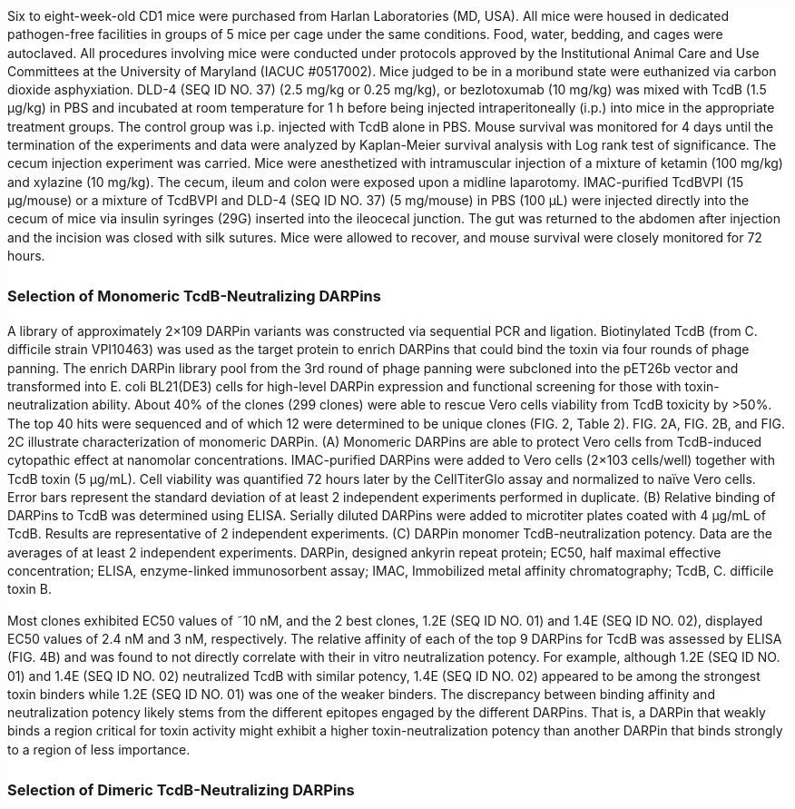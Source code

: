 Six to eight-week-old CD1 mice were purchased from Harlan Laboratories (MD, USA). All mice were housed in dedicated pathogen-free facilities in groups of 5 mice per cage under the same conditions. Food, water, bedding, and cages were autoclaved. All procedures involving mice were conducted under protocols approved by the Institutional Animal Care and Use Committees at the University of Maryland (IACUC #0517002). Mice judged to be in a moribund state were euthanized via carbon dioxide asphyxiation. DLD-4 (SEQ ID NO. 37) (2.5 mg/kg or 0.25 mg/kg), or bezlotoxumab (10 mg/kg) was mixed with TcdB (1.5 μg/kg) in PBS and incubated at room temperature for 1 h before being injected intraperitoneally (i.p.) into mice in the appropriate treatment groups. The control group was i.p. injected with TcdB alone in PBS. Mouse survival was monitored for 4 days until the termination of the experiments and data were analyzed by Kaplan-Meier survival analysis with Log rank test of significance. The cecum injection experiment was carried. Mice were anesthetized with intramuscular injection of a mixture of ketamin (100 mg/kg) and xylazine (10 mg/kg). The cecum, ileum and colon were exposed upon a midline laparotomy. IMAC-purified TcdBVPI (15 μg/mouse) or a mixture of TcdBVPI and DLD-4 (SEQ ID NO. 37) (5 mg/mouse) in PBS (100 μL) were injected directly into the cecum of mice via insulin syringes (29G) inserted into the ileocecal junction. The gut was returned to the abdomen after injection and the incision was closed with silk sutures. Mice were allowed to recover, and mouse survival were closely monitored for 72 hours.

### Selection of Monomeric TcdB-Neutralizing DARPins

A library of approximately 2×109 DARPin variants was constructed via sequential PCR and ligation. Biotinylated TcdB (from C. difficile strain VPI10463) was used as the target protein to enrich DARPins that could bind the toxin via four rounds of phage panning. The enrich DARPin library pool from the 3rd round of phage panning were subcloned into the pET26b vector and transformed into E. coli BL21(DE3) cells for high-level DARPin expression and functional screening for those with toxin-neutralization ability. About 40% of the clones (299 clones) were able to rescue Vero cells viability from TcdB toxicity by >50%. The top 40 hits were sequenced and of which 12 were determined to be unique clones (FIG. 2, Table 2). FIG. 2A, FIG. 2B, and FIG. 2C illustrate characterization of monomeric DARPin. (A) Monomeric DARPins are able to protect Vero cells from TcdB-induced cytopathic effect at nanomolar concentrations. IMAC-purified DARPins were added to Vero cells (2×103 cells/well) together with TcdB toxin (5 μg/mL). Cell viability was quantified 72 hours later by the CellTiterGlo assay and normalized to naïve Vero cells. Error bars represent the standard deviation of at least 2 independent experiments performed in duplicate. (B) Relative binding of DARPins to TcdB was determined using ELISA. Serially diluted DARPins were added to microtiter plates coated with 4 μg/mL of TcdB. Results are representative of 2 independent experiments. (C) DARPin monomer TcdB-neutralization potency. Data are the averages of at least 2 independent experiments. DARPin, designed ankyrin repeat protein; EC50, half maximal effective concentration; ELISA, enzyme-linked immunosorbent assay; IMAC, Immobilized metal affinity chromatography; TcdB, C. difficile toxin B.

Most clones exhibited EC50 values of ˜10 nM, and the 2 best clones, 1.2E (SEQ ID NO. 01) and 1.4E (SEQ ID NO. 02), displayed EC50 values of 2.4 nM and 3 nM, respectively. The relative affinity of each of the top 9 DARPins for TcdB was assessed by ELISA (FIG. 4B) and was found to not directly correlate with their in vitro neutralization potency. For example, although 1.2E (SEQ ID NO. 01) and 1.4E (SEQ ID NO. 02) neutralized TcdB with similar potency, 1.4E (SEQ ID NO. 02) appeared to be among the strongest toxin binders while 1.2E (SEQ ID NO. 01) was one of the weaker binders. The discrepancy between binding affinity and neutralization potency likely stems from the different epitopes engaged by the different DARPins. That is, a DARPin that weakly binds a region critical for toxin activity might exhibit a higher toxin-neutralization potency than another DARPin that binds strongly to a region of less importance.

### Selection of Dimeric TcdB-Neutralizing DARPins
